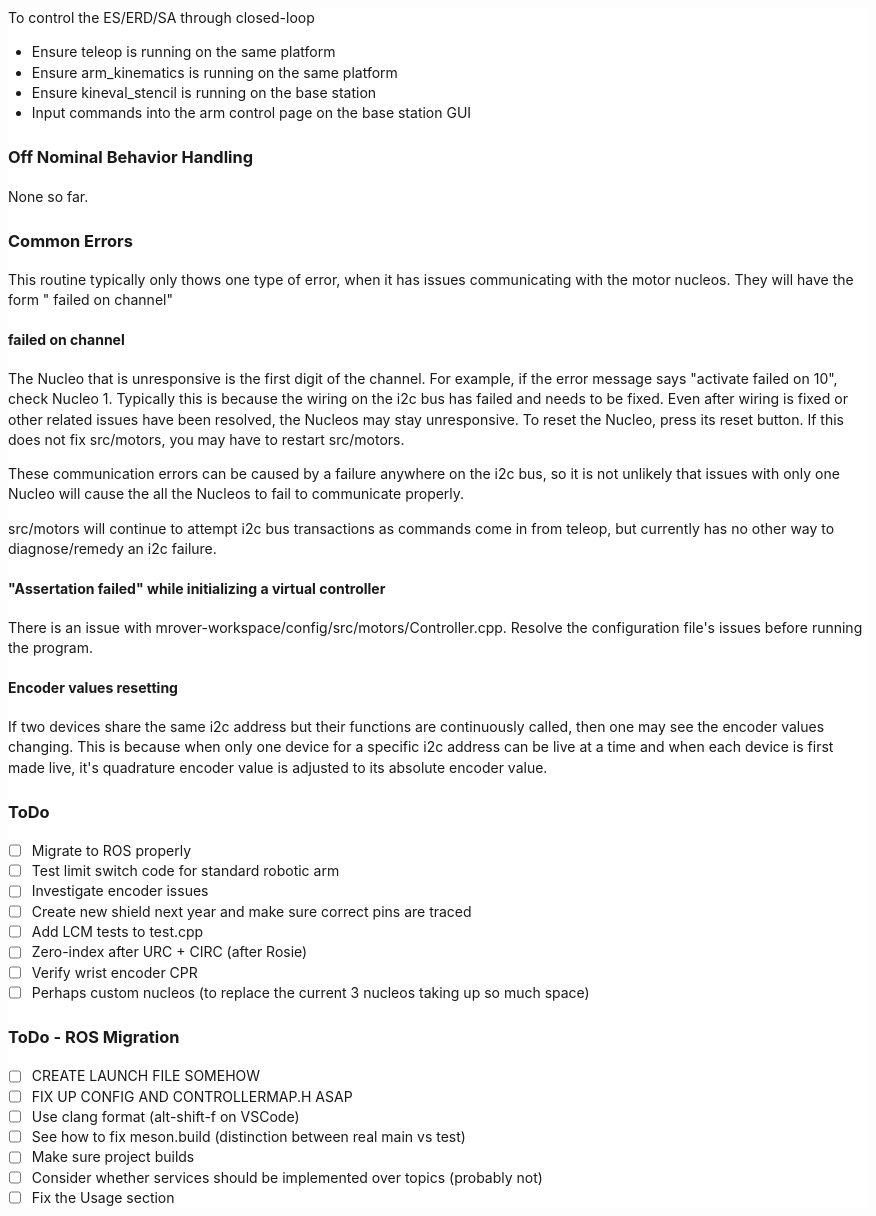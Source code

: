 To control the ES/ERD/SA through closed-loop
* Ensure teleop is running on the same platform
* Ensure arm_kinematics is running on the same platform
* Ensure kineval_stencil is running on the base station
* Input commands into the arm control page on the base station GUI

### Off Nominal Behavior Handling

None so far.

### Common Errors

This routine typically only thows one type of error, when it has issues communicating with the motor nucleos. They will have the form "<command> failed on channel"

#### <Command> failed on channel
The Nucleo that is unresponsive is the first digit of the channel. For example, if the error message says "activate failed on 10", check Nucleo 1. Typically this is because the wiring on the i2c bus has failed and needs to be fixed. Even after wiring is fixed or other related issues have been resolved, the Nucleos may stay unresponsive. To reset the Nucleo, press its reset button. If this does not fix src/motors, you may have to restart src/motors.

These communication errors can be caused by a failure anywhere on the i2c bus, so it is not unlikely that issues with only one Nucleo will cause the all the Nucleos to fail to communicate properly. 

src/motors will continue to attempt i2c bus transactions as commands come in from teleop, but currently has no other way to diagnose/remedy an i2c failure.

#### "Assertation failed" while initializing a virtual controller
There is an issue with mrover-workspace/config/src/motors/Controller.cpp. Resolve the configuration file's issues before running the program.

#### Encoder values resetting
If two devices share the same i2c address but their functions are continuously called, then one may see the encoder values changing. This is because when only one device for a specific i2c address can be live at a time and when each device is first made live, it's quadrature encoder value is adjusted to its absolute encoder value.


### ToDo
- [ ] Migrate to ROS properly
- [ ] Test limit switch code for standard robotic arm
- [ ] Investigate encoder issues
- [ ] Create new shield next year and make sure correct pins are traced
- [ ] Add LCM tests to test.cpp
- [ ] Zero-index after URC + CIRC (after Rosie)
- [ ] Verify wrist encoder CPR
- [ ] Perhaps custom nucleos (to replace the current 3 nucleos taking up so much space)

### ToDo - ROS Migration
- [ ] CREATE LAUNCH FILE SOMEHOW
- [ ] FIX UP CONFIG AND CONTROLLERMAP.H ASAP
- [ ] Use clang format (alt-shift-f on VSCode)
- [ ] See how to fix meson.build (distinction between real main vs test)
- [ ] Make sure project builds
- [ ] Consider whether services should be implemented over topics (probably not)
- [ ] Fix the Usage section
